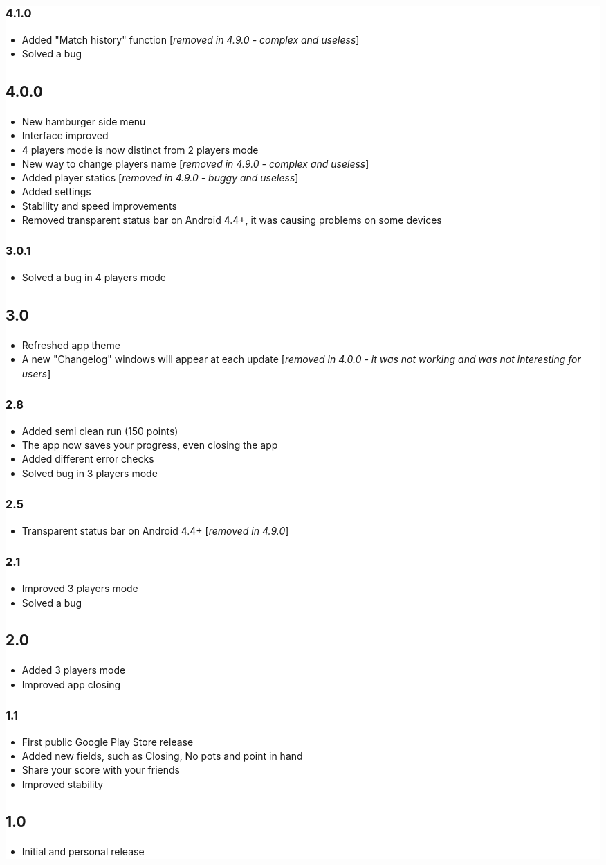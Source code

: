 ### 4.1.0

* Added "Match history" function [*removed in 4.9.0 - complex and useless*]
* Solved a bug

## 4.0.0

* New hamburger side menu
* Interface improved
* 4 players mode is now distinct from 2 players mode
* New way to change players name [*removed in 4.9.0 - complex and useless*]
* Added player statics [*removed in 4.9.0 - buggy and useless*]
* Added settings
* Stability and speed improvements
* Removed transparent status bar on Android 4.4+, it was causing problems on some devices

### 3.0.1

* Solved a bug in 4 players mode

## 3.0

* Refreshed app theme
* A new "Changelog" windows will appear at each update [*removed in 4.0.0 - it was not working and was not interesting for users*]

### 2.8

* Added semi clean run (150 points)
* The app now saves your progress, even closing the app
* Added different error checks
* Solved bug in 3 players mode

### 2.5

* Transparent status bar on Android 4.4+ [*removed in 4.9.0*]

### 2.1

* Improved 3 players mode
* Solved a bug

## 2.0

* Added 3 players mode
* Improved app closing

### 1.1

* First public Google Play Store release
* Added new fields, such as Closing, No pots and point in hand
* Share your score with your friends
* Improved stability

## 1.0
* Initial and personal release
